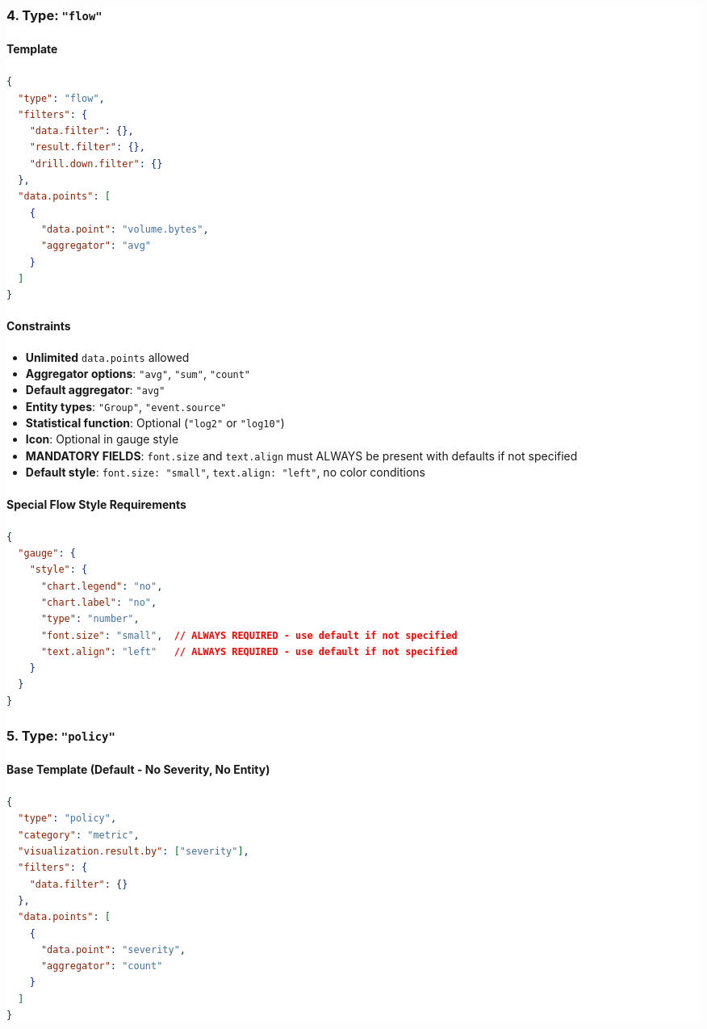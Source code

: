 ### 4. Type: `"flow"`

#### Template
```json
{
  "type": "flow",
  "filters": {
    "data.filter": {},
    "result.filter": {},
    "drill.down.filter": {}
  },
  "data.points": [
    {
      "data.point": "volume.bytes",
      "aggregator": "avg"
    }
  ]
}
```

#### Constraints
- **Unlimited** `data.points` allowed
- **Aggregator options**: `"avg"`, `"sum"`, `"count"`
- **Default aggregator**: `"avg"`
- **Entity types**: `"Group"`, `"event.source"`
- **Statistical function**: Optional (`"log2"` or `"log10"`)
- **Icon**: Optional in gauge style
- **MANDATORY FIELDS**: `font.size` and `text.align` must ALWAYS be present with defaults if not specified
- **Default style**: `font.size: "small"`, `text.align: "left"`, no color conditions

#### **Special Flow Style Requirements**
```json
{
  "gauge": {
    "style": {
      "chart.legend": "no",
      "chart.label": "no", 
      "type": "number",
      "font.size": "small",  // ALWAYS REQUIRED - use default if not specified
      "text.align": "left"   // ALWAYS REQUIRED - use default if not specified
    }
  }
}
```

### 5. Type: `"policy"`

#### Base Template (Default - No Severity, No Entity)
```json
{
  "type": "policy",
  "category": "metric",
  "visualization.result.by": ["severity"],
  "filters": {
    "data.filter": {}
  },
  "data.points": [
    {
      "data.point": "severity",
      "aggregator": "count"
    }
  ]
}
```